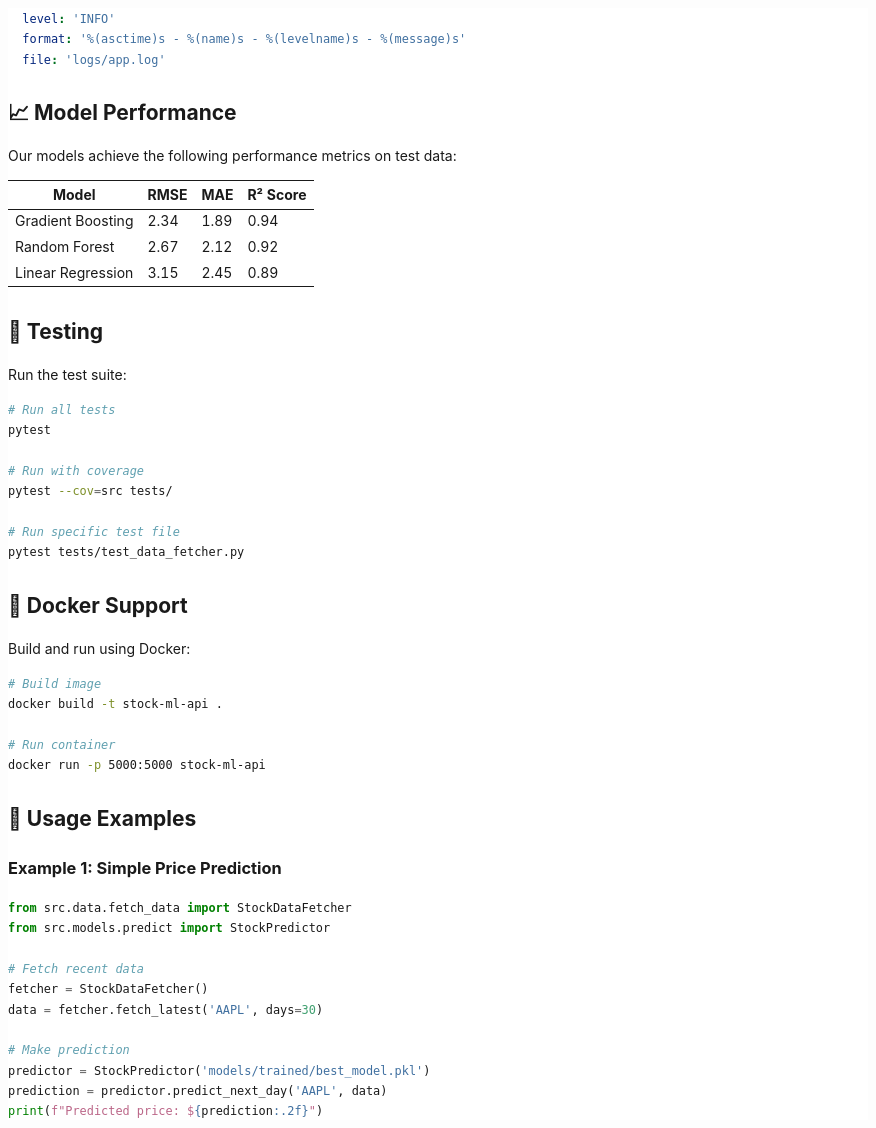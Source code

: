 ```yaml
  level: 'INFO'
  format: '%(asctime)s - %(name)s - %(levelname)s - %(message)s'
  file: 'logs/app.log'
```

## 📈 Model Performance

Our models achieve the following performance metrics on test data:

| Model             | RMSE | MAE  | R² Score |
| ----------------- | ---- | ---- | -------- |
| Gradient Boosting | 2.34 | 1.89 | 0.94     |
| Random Forest     | 2.67 | 2.12 | 0.92     |
| Linear Regression | 3.15 | 2.45 | 0.89     |

## 🧪 Testing

Run the test suite:

```bash
# Run all tests
pytest

# Run with coverage
pytest --cov=src tests/

# Run specific test file
pytest tests/test_data_fetcher.py
```

## 🐳 Docker Support

Build and run using Docker:

```bash
# Build image
docker build -t stock-ml-api .

# Run container
docker run -p 5000:5000 stock-ml-api
```

## 📝 Usage Examples

### Example 1: Simple Price Prediction

```python
from src.data.fetch_data import StockDataFetcher
from src.models.predict import StockPredictor

# Fetch recent data
fetcher = StockDataFetcher()
data = fetcher.fetch_latest('AAPL', days=30)

# Make prediction
predictor = StockPredictor('models/trained/best_model.pkl')
prediction = predictor.predict_next_day('AAPL', data)
print(f"Predicted price: ${prediction:.2f}")
```
